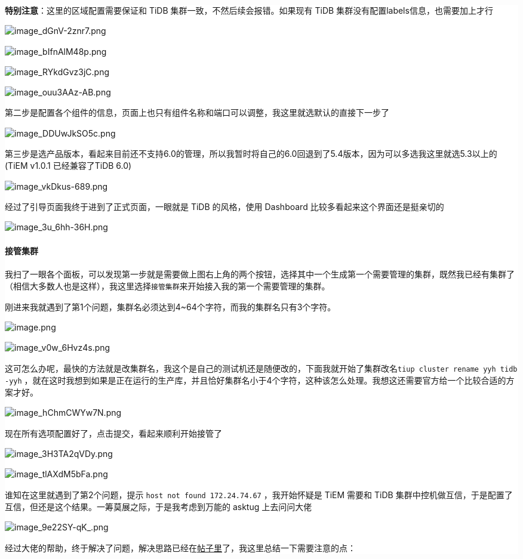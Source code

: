 **特别注意**：这里的区域配置需要保证和 TiDB 集群一致，不然后续会报错。如果现有 TiDB 集群没有配置labels信息，也需要加上才行

![image_dGnV-2znr7.png](https://tidb-blog.oss-cn-beijing.aliyuncs.com/media/image_dGnV-2znr7-1651928537814.png)

![image_bIfnAlM48p.png](https://tidb-blog.oss-cn-beijing.aliyuncs.com/media/image_bIfnAlM48p-1651928604485.png)

![image_RYkdGvz3jC.png](https://tidb-blog.oss-cn-beijing.aliyuncs.com/media/image_RYkdGvz3jC-1651928640538.png)

![image_ouu3AAz-AB.png](https://tidb-blog.oss-cn-beijing.aliyuncs.com/media/image_ouu3AAz-AB-1651928676277.png)


第二步是配置各个组件的信息，页面上也只有组件名称和端口可以调整，我这里就选默认的直接下一步了

![image_DDUwJkSO5c.png](https://tidb-blog.oss-cn-beijing.aliyuncs.com/media/image_DDUwJkSO5c-1651928889733.png)


第三步是选产品版本，看起来目前还不支持6.0的管理，所以我暂时将自己的6.0回退到了5.4版本，因为可以多选我这里就选5.3以上的(TiEM v1.0.1 已经兼容了TiDB 6.0)

![image_vkDkus-689.png](https://tidb-blog.oss-cn-beijing.aliyuncs.com/media/image_vkDkus-689-1651928982554.png)


经过了引导页面我终于进到了正式页面，一眼就是 TiDB 的风格，使用 Dashboard 比较多看起来这个界面还是挺亲切的

![image_3u_6hh-36H.png](https://tidb-blog.oss-cn-beijing.aliyuncs.com/media/image_3u_6hh-36H-1651929109701.png)


#### 接管集群

我扫了一眼各个面板，可以发现第一步就是需要做上图右上角的两个按钮，选择其中一个生成第一个需要管理的集群，既然我已经有集群了（相信大多数人也是这样），我这里选择`接管集群`来开始接入我的第一个需要管理的集群。

刚进来我就遇到了第1个问题，集群名必须达到4~64个字符，而我的集群名只有3个字符。



![image.png](https://tidb-blog.oss-cn-beijing.aliyuncs.com/media/image-1655287442312.png)

![image_v0w_6Hvz4s.png](https://tidb-blog.oss-cn-beijing.aliyuncs.com/media/image_v0w_6Hvz4s-1651929197691.png)

这可怎么办呢，最快的方法就是改集群名，我这个是自己的测试机还是随便改的，下面我就开始了集群改名`tiup cluster rename yyh tidb-yyh` ，就在这时我想到如果是正在运行的生产库，并且恰好集群名小于4个字符，这种该怎么处理。我想这还需要官方给一个比较合适的方案才好。

![image_hChmCWYw7N.png](https://tidb-blog.oss-cn-beijing.aliyuncs.com/media/image_hChmCWYw7N-1651929801907.png)

现在所有选项配置好了，点击提交，看起来顺利开始接管了

![image_3H3TA2qVDy.png](https://tidb-blog.oss-cn-beijing.aliyuncs.com/media/image_3H3TA2qVDy-1651929854336.png)

![image_tlAXdM5bFa.png](https://tidb-blog.oss-cn-beijing.aliyuncs.com/media/image_tlAXdM5bFa-1651929872184.png)

谁知在这里就遇到了第2个问题，提示 `host not found 172.24.74.67` ，我开始怀疑是 TiEM 需要和 TiDB 集群中控机做互信，于是配置了互信，但还是这个结果。一筹莫展之际，于是我考虑到万能的 asktug 上去问问大佬

![image_9e22SY-qK_.png](https://tidb-blog.oss-cn-beijing.aliyuncs.com/media/image_9e22SY-qK_-1651929931450.png)

经过大佬的帮助，终于解决了问题，解决思路已经在[帖子里](https://asktug.com/t/topic/664972)了，我这里总结一下需要注意的点：
